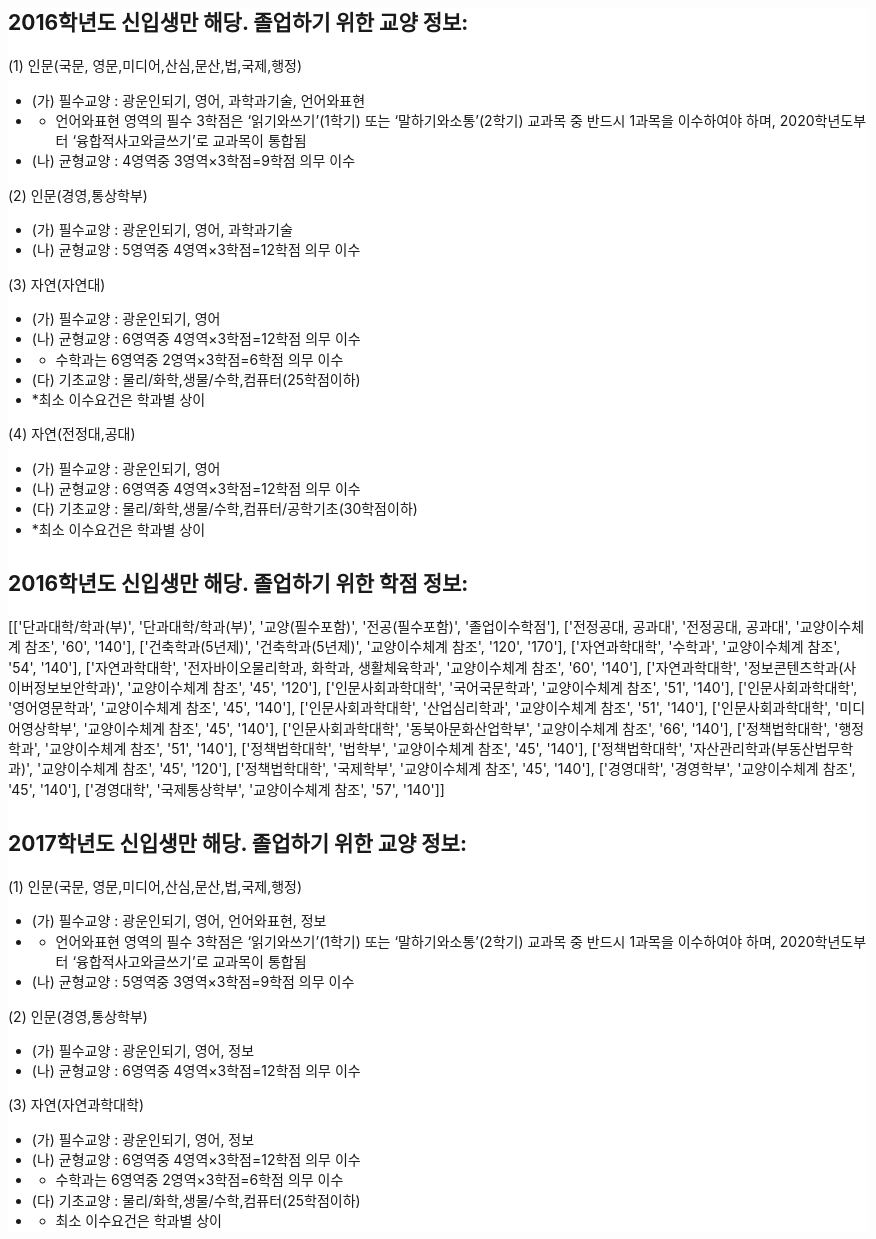## 2016학년도 신입생만 해당. 졸업하기 위한 교양 정보:
(1) 인문(국문, 영문,미디어,산심,문산,법,국제,행정)
- (가) 필수교양 : 광운인되기, 영어, 과학과기술, 언어와표현
- * 언어와표현 영역의 필수 3학점은  ‘읽기와쓰기’(1학기) 또는 ‘말하기와소통’(2학기) 교과목 중 반드시 1과목을 이수하여야 하며, 2020학년도부터 ‘융합적사고와글쓰기’로 교과목이 통합됨
- (나) 균형교양 : 4영역중 3영역×3학점=9학점 의무 이수

(2) 인문(경영,통상학부)
- (가) 필수교양 : 광운인되기, 영어, 과학과기술
- (나) 균형교양 : 5영역중 4영역×3학점=12학점 의무 이수

(3) 자연(자연대)
- (가) 필수교양 : 광운인되기, 영어
- (나) 균형교양 : 6영역중 4영역×3학점=12학점 의무 이수
- * 수학과는 6영역중 2영역×3학점=6학점 의무 이수
- (다) 기초교양 : 물리/화학,생물/수학,컴퓨터(25학점이하)
- *최소 이수요건은 학과별 상이

(4) 자연(전정대,공대)
- (가) 필수교양 : 광운인되기, 영어
- (나) 균형교양 : 6영역중 4영역×3학점=12학점 의무 이수
- (다) 기초교양 : 물리/화학,생물/수학,컴퓨터/공학기초(30학점이하)
- *최소 이수요건은 학과별 상이

## 2016학년도 신입생만 해당. 졸업하기 위한 학점 정보:
[['단과대학/학과(부)', '단과대학/학과(부)', '교양(필수포함)', '전공(필수포함)', '졸업이수학점'], ['전정공대, 공과대', '전정공대, 공과대', '교양이수체계 참조', '60', '140'], ['건축학과(5년제)', '건축학과(5년제)', '교양이수체계 참조', '120', '170'], ['자연과학대학', '수학과', '교양이수체계 참조', '54', '140'], ['자연과학대학', '전자바이오물리학과, 화학과, 생활체육학과', '교양이수체계 참조', '60', '140'], ['자연과학대학', '정보콘텐츠학과(사이버정보보안학과)', '교양이수체계 참조', '45', '120'], ['인문사회과학대학', '국어국문학과', '교양이수체계 참조', '51', '140'], ['인문사회과학대학', '영어영문학과', '교양이수체계 참조', '45', '140'], ['인문사회과학대학', '산업심리학과', '교양이수체계 참조', '51', '140'], ['인문사회과학대학', '미디어영상학부', '교양이수체계 참조', '45', '140'], ['인문사회과학대학', '동북아문화산업학부', '교양이수체계 참조', '66', '140'], ['정책법학대학', '행정학과', '교양이수체계 참조', '51', '140'], ['정책법학대학', '법학부', '교양이수체계 참조', '45', '140'], ['정책법학대학', '자산관리학과(부동산법무학과)', '교양이수체계 참조', '45', '120'], ['정책법학대학', '국제학부', '교양이수체계 참조', '45', '140'], ['경영대학', '경영학부', '교양이수체계 참조', '45', '140'], ['경영대학', '국제통상학부', '교양이수체계 참조', '57', '140']]

## 2017학년도 신입생만 해당. 졸업하기 위한 교양 정보:
(1) 인문(국문, 영문,미디어,산심,문산,법,국제,행정)
- (가) 필수교양 : 광운인되기, 영어, 언어와표현, 정보
- * 언어와표현 영역의 필수 3학점은  ‘읽기와쓰기’(1학기) 또는 ‘말하기와소통’(2학기) 교과목 중 반드시 1과목을 이수하여야 하며, 2020학년도부터 ‘융합적사고와글쓰기’로 교과목이 통합됨
- (나) 균형교양 : 5영역중 3영역×3학점=9학점 의무 이수

(2) 인문(경영,통상학부)
- (가) 필수교양 : 광운인되기, 영어, 정보
- (나) 균형교양 : 6영역중 4영역×3학점=12학점 의무 이수

(3) 자연(자연과학대학)
- (가) 필수교양 : 광운인되기, 영어, 정보
- (나) 균형교양 : 6영역중 4영역×3학점=12학점 의무 이수
- * 수학과는 6영역중 2영역×3학점=6학점 의무 이수
- (다) 기초교양 : 물리/화학,생물/수학,컴퓨터(25학점이하)
- * 최소 이수요건은 학과별 상이
